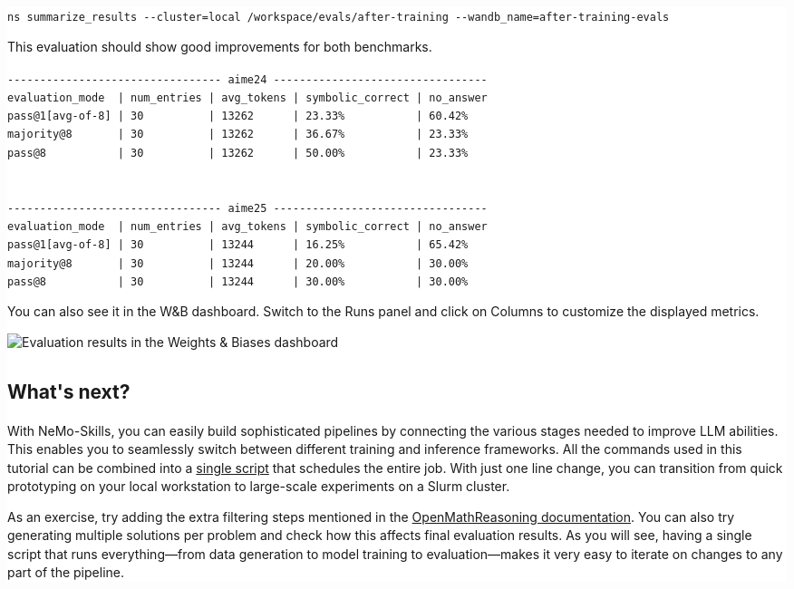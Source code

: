 ```shell
ns summarize_results --cluster=local /workspace/evals/after-training --wandb_name=after-training-evals
```

This evaluation should show good improvements for both benchmarks.

```
--------------------------------- aime24 ---------------------------------
evaluation_mode  | num_entries | avg_tokens | symbolic_correct | no_answer
pass@1[avg-of-8] | 30          | 13262      | 23.33%           | 60.42%
majority@8       | 30          | 13262      | 36.67%           | 23.33%
pass@8           | 30          | 13262      | 50.00%           | 23.33%


--------------------------------- aime25 ---------------------------------
evaluation_mode  | num_entries | avg_tokens | symbolic_correct | no_answer
pass@1[avg-of-8] | 30          | 13244      | 16.25%           | 65.42%
majority@8       | 30          | 13244      | 20.00%           | 30.00%
pass@8           | 30          | 13244      | 30.00%           | 30.00%
```

You can also see it in the W&B dashboard. Switch to the Runs panel and click on Columns to customize the displayed metrics.

![Evaluation results in the Weights & Biases dashboard](../images/omr-simple-recipe/figure3.png)

## What's next?

With NeMo-Skills, you can easily build sophisticated pipelines by connecting the various stages needed to improve LLM abilities. This enables you to seamlessly switch between different training and inference frameworks. All the commands used in this tutorial can be combined into a [single script](https://github.com/NVIDIA/NeMo-Skills/blob/main/recipes/openmathreasoning/scripts/simplified_recipe.py) that schedules the entire job. With just one line change, you can transition from quick prototyping on your local workstation to large-scale experiments on a Slurm cluster.

As an exercise, try adding the extra filtering steps mentioned in the [OpenMathReasoning documentation](https://nvidia.github.io/NeMo-Skills/openmathreasoning1/dataset/). You can also try generating multiple solutions per problem and check how this affects final evaluation results. As you will see, having a single script that runs everything—from data generation to model training to evaluation—makes it very easy to iterate on changes to any part of the pipeline.
